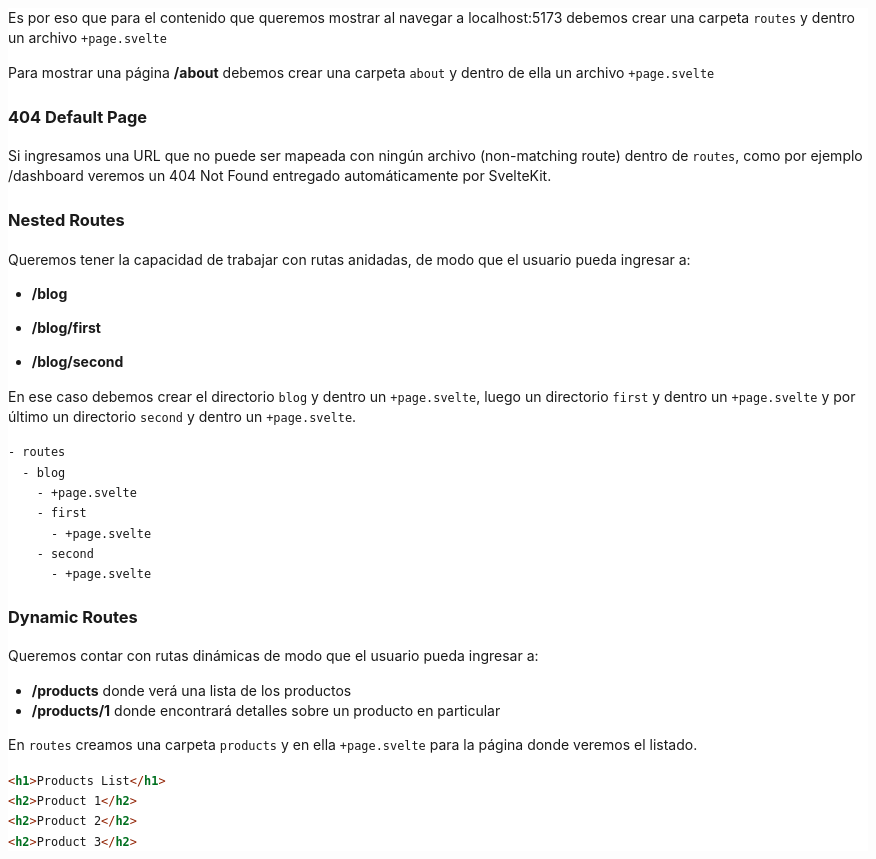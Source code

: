 

Es por eso que para el contenido que queremos mostrar al navegar a localhost:5173 debemos crear una carpeta `routes` y dentro un archivo `+page.svelte`

Para mostrar una página **/about** debemos crear una carpeta `about` y dentro de ella un archivo `+page.svelte`



### 404 Default Page

Si ingresamos una URL que no puede ser mapeada con ningún archivo (non-matching route) dentro de `routes`, como por ejemplo /dashboard veremos un 404 Not Found entregado automáticamente por SvelteKit.



### Nested Routes

Queremos tener la capacidad de trabajar con rutas anidadas, de modo que el usuario pueda ingresar a:

* **/blog**

* **/blog/first**

* **/blog/second**

En ese caso debemos crear el directorio `blog` y dentro un `+page.svelte`, luego un directorio `first` y dentro un `+page.svelte` y por último un directorio `second` y dentro un `+page.svelte`.

```
- routes
  - blog
    - +page.svelte
    - first
      - +page.svelte
    - second
      - +page.svelte
```



### Dynamic Routes

Queremos contar con rutas dinámicas de modo que el usuario pueda ingresar a:

* **/products** donde verá una lista de los productos
* **/products/1** donde encontrará detalles sobre un producto en particular



En `routes` creamos una carpeta `products` y en ella `+page.svelte` para la página donde veremos el listado.

```html
<h1>Products List</h1>
<h2>Product 1</h2>
<h2>Product 2</h2>
<h2>Product 3</h2>
```
